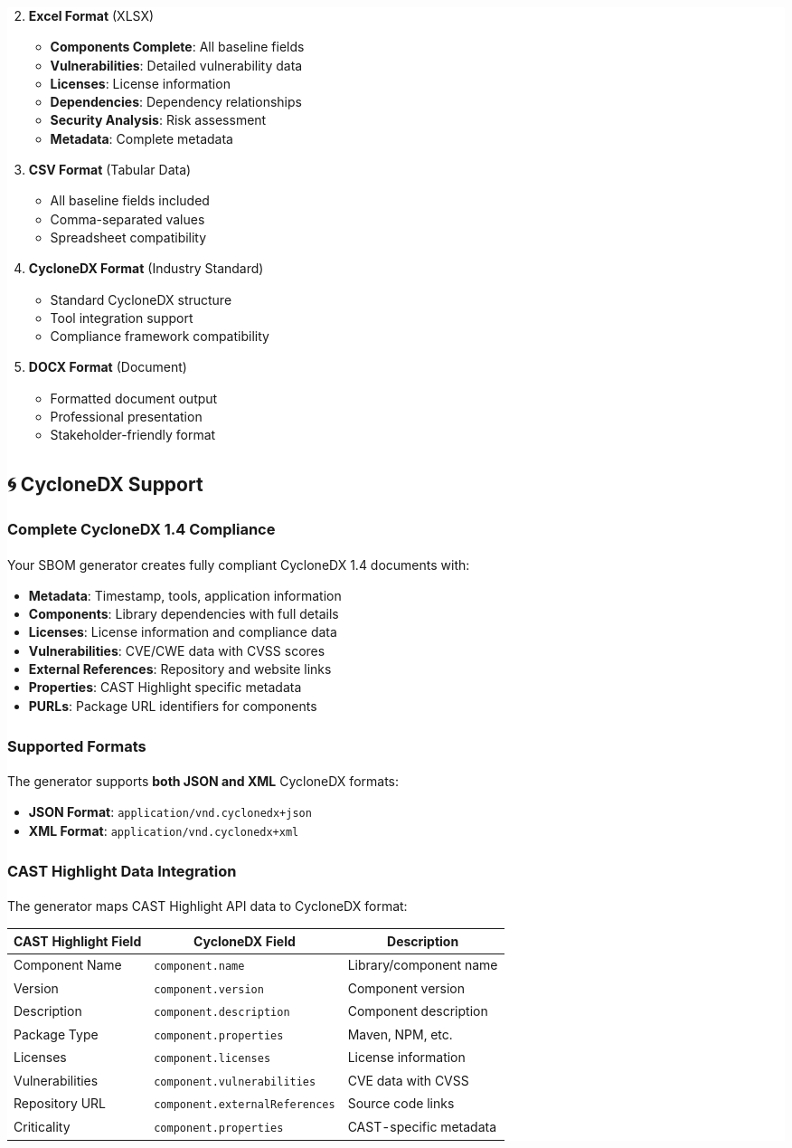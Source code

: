 2. **Excel Format** (XLSX)
   - **Components Complete**: All baseline fields
   - **Vulnerabilities**: Detailed vulnerability data
   - **Licenses**: License information
   - **Dependencies**: Dependency relationships
   - **Security Analysis**: Risk assessment
   - **Metadata**: Complete metadata

3. **CSV Format** (Tabular Data)
   - All baseline fields included
   - Comma-separated values
   - Spreadsheet compatibility

4. **CycloneDX Format** (Industry Standard)
   - Standard CycloneDX structure
   - Tool integration support
   - Compliance framework compatibility

5. **DOCX Format** (Document)
   - Formatted document output
   - Professional presentation
   - Stakeholder-friendly format

## 🌀 CycloneDX Support

### **Complete CycloneDX 1.4 Compliance**

Your SBOM generator creates fully compliant CycloneDX 1.4 documents with:

- **Metadata**: Timestamp, tools, application information
- **Components**: Library dependencies with full details
- **Licenses**: License information and compliance data
- **Vulnerabilities**: CVE/CWE data with CVSS scores
- **External References**: Repository and website links
- **Properties**: CAST Highlight specific metadata
- **PURLs**: Package URL identifiers for components

### **Supported Formats**

The generator supports **both JSON and XML** CycloneDX formats:

- **JSON Format**: `application/vnd.cyclonedx+json`
- **XML Format**: `application/vnd.cyclonedx+xml`

### **CAST Highlight Data Integration**

The generator maps CAST Highlight API data to CycloneDX format:

| CAST Highlight Field | CycloneDX Field | Description |
|---------------------|-----------------|-------------|
| Component Name | `component.name` | Library/component name |
| Version | `component.version` | Component version |
| Description | `component.description` | Component description |
| Package Type | `component.properties` | Maven, NPM, etc. |
| Licenses | `component.licenses` | License information |
| Vulnerabilities | `component.vulnerabilities` | CVE data with CVSS |
| Repository URL | `component.externalReferences` | Source code links |
| Criticality | `component.properties` | CAST-specific metadata |
